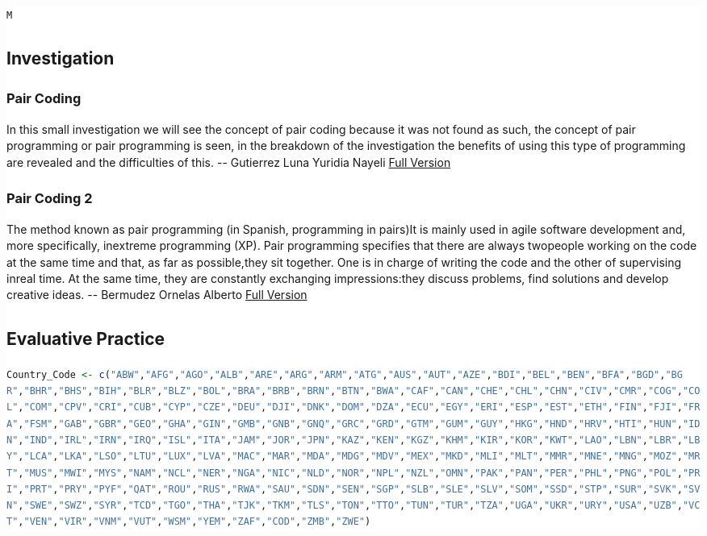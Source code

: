```r
M
```
<div id='in3'/>

## Investigation
### Pair Coding
In this small investigation we will see the concept of pair coding because it was not found as such, the concept of pair programming or pair programming is seen, in the breakdown of the investigation the benefits of using this type of programming are revealed and the difficulties of this.
-- Gutierrez Luna Yuridia Nayeli
[Full Version](https://github.com/YnayeliGtzL/DATAMINING/blob/Unit_1/Investigations/PairCoding_Gutierrez.md)
### Pair Coding 2
The method known as pair programming (in Spanish, programming in pairs)It is mainly used in agile software development and, more specifically, inextreme programming (XP). Pair programming specifies that there are always twopeople working on the code at the same time and that, as far as possible,they sit together. One is in charge of writing the code and the other of supervising inreal time. At the same time, they are constantly exchanging impressions:they discuss problems, find solutions and develop creative ideas.
-- Bermudez Ornelas Alberto
[Full Version](https://github.com/YnayeliGtzL/DATAMINING/blob/Unit_1/Investigations/PairCoding_Bermudez.md)
## Evaluative Practice
```r
Country_Code <- c("ABW","AFG","AGO","ALB","ARE","ARG","ARM","ATG","AUS","AUT","AZE","BDI","BEL","BEN","BFA","BGD","BGR","BHR","BHS","BIH","BLR","BLZ","BOL","BRA","BRB","BRN","BTN","BWA","CAF","CAN","CHE","CHL","CHN","CIV","CMR","COG","COL","COM","CPV","CRI","CUB","CYP","CZE","DEU","DJI","DNK","DOM","DZA","ECU","EGY","ERI","ESP","EST","ETH","FIN","FJI","FRA","FSM","GAB","GBR","GEO","GHA","GIN","GMB","GNB","GNQ","GRC","GRD","GTM","GUM","GUY","HKG","HND","HRV","HTI","HUN","IDN","IND","IRL","IRN","IRQ","ISL","ITA","JAM","JOR","JPN","KAZ","KEN","KGZ","KHM","KIR","KOR","KWT","LAO","LBN","LBR","LBY","LCA","LKA","LSO","LTU","LUX","LVA","MAC","MAR","MDA","MDG","MDV","MEX","MKD","MLI","MLT","MMR","MNE","MNG","MOZ","MRT","MUS","MWI","MYS","NAM","NCL","NER","NGA","NIC","NLD","NOR","NPL","NZL","OMN","PAK","PAN","PER","PHL","PNG","POL","PRI","PRT","PRY","PYF","QAT","ROU","RUS","RWA","SAU","SDN","SEN","SGP","SLB","SLE","SLV","SOM","SSD","STP","SUR","SVK","SVN","SWE","SWZ","SYR","TCD","TGO","THA","TJK","TKM","TLS","TON","TTO","TUN","TUR","TZA","UGA","UKR","URY","USA","UZB","VCT","VEN","VIR","VNM","VUT","WSM","YEM","ZAF","COD","ZMB","ZWE")
```